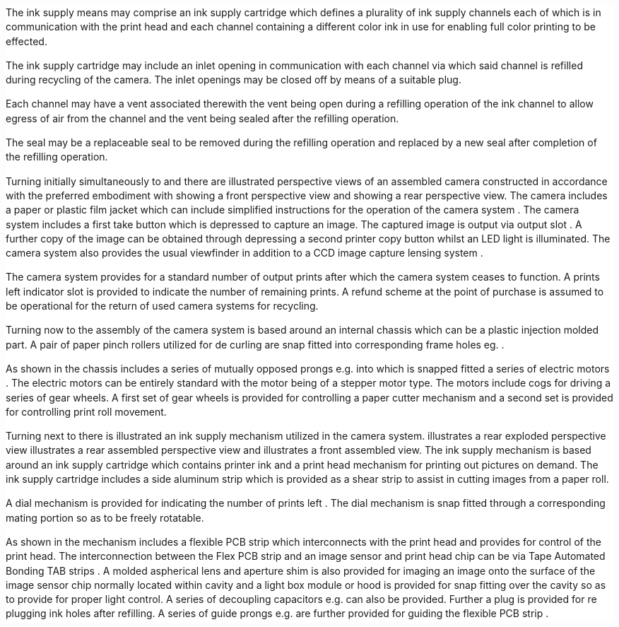 The ink supply means may comprise an ink supply cartridge which defines a plurality of ink supply channels each of which is in communication with the print head and each channel containing a different color ink in use for enabling full color printing to be effected.

The ink supply cartridge may include an inlet opening in communication with each channel via which said channel is refilled during recycling of the camera. The inlet openings may be closed off by means of a suitable plug.

Each channel may have a vent associated therewith the vent being open during a refilling operation of the ink channel to allow egress of air from the channel and the vent being sealed after the refilling operation.

The seal may be a replaceable seal to be removed during the refilling operation and replaced by a new seal after completion of the refilling operation.

Turning initially simultaneously to and there are illustrated perspective views of an assembled camera constructed in accordance with the preferred embodiment with showing a front perspective view and showing a rear perspective view. The camera includes a paper or plastic film jacket which can include simplified instructions for the operation of the camera system . The camera system includes a first take button which is depressed to capture an image. The captured image is output via output slot . A further copy of the image can be obtained through depressing a second printer copy button whilst an LED light is illuminated. The camera system also provides the usual viewfinder in addition to a CCD image capture lensing system .

The camera system provides for a standard number of output prints after which the camera system ceases to function. A prints left indicator slot is provided to indicate the number of remaining prints. A refund scheme at the point of purchase is assumed to be operational for the return of used camera systems for recycling.

Turning now to the assembly of the camera system is based around an internal chassis which can be a plastic injection molded part. A pair of paper pinch rollers utilized for de curling are snap fitted into corresponding frame holes eg. .

As shown in the chassis includes a series of mutually opposed prongs e.g. into which is snapped fitted a series of electric motors . The electric motors can be entirely standard with the motor being of a stepper motor type. The motors include cogs for driving a series of gear wheels. A first set of gear wheels is provided for controlling a paper cutter mechanism and a second set is provided for controlling print roll movement.

Turning next to there is illustrated an ink supply mechanism utilized in the camera system. illustrates a rear exploded perspective view illustrates a rear assembled perspective view and illustrates a front assembled view. The ink supply mechanism is based around an ink supply cartridge which contains printer ink and a print head mechanism for printing out pictures on demand. The ink supply cartridge includes a side aluminum strip which is provided as a shear strip to assist in cutting images from a paper roll.

A dial mechanism is provided for indicating the number of prints left . The dial mechanism is snap fitted through a corresponding mating portion so as to be freely rotatable.

As shown in the mechanism includes a flexible PCB strip which interconnects with the print head and provides for control of the print head. The interconnection between the Flex PCB strip and an image sensor and print head chip can be via Tape Automated Bonding TAB strips . A molded aspherical lens and aperture shim is also provided for imaging an image onto the surface of the image sensor chip normally located within cavity and a light box module or hood is provided for snap fitting over the cavity so as to provide for proper light control. A series of decoupling capacitors e.g. can also be provided. Further a plug is provided for re plugging ink holes after refilling. A series of guide prongs e.g. are further provided for guiding the flexible PCB strip .

